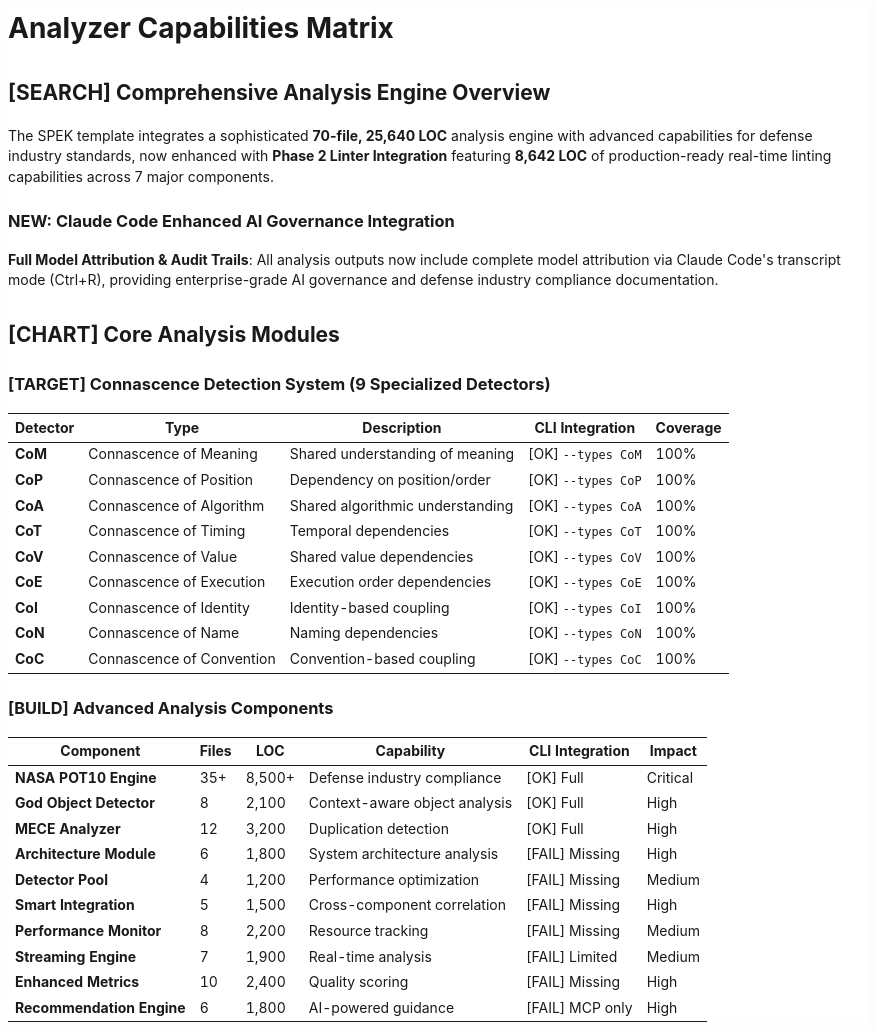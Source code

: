 # Analyzer Capabilities Matrix

## [SEARCH] Comprehensive Analysis Engine Overview

The SPEK template integrates a sophisticated **70-file, 25,640 LOC** analysis engine with advanced capabilities for defense industry standards, now enhanced with **Phase 2 Linter Integration** featuring **8,642 LOC** of production-ready real-time linting capabilities across 7 major components.

### NEW: Claude Code Enhanced AI Governance Integration
**Full Model Attribution & Audit Trails**: All analysis outputs now include complete model attribution via Claude Code's transcript mode (Ctrl+R), providing enterprise-grade AI governance and defense industry compliance documentation.

## [CHART] Core Analysis Modules

### [TARGET] Connascence Detection System (9 Specialized Detectors)

| Detector | Type | Description | CLI Integration | Coverage |
|----------|------|-------------|----------------|----------|
| **CoM** | Connascence of Meaning | Shared understanding of meaning | [OK] `--types CoM` | 100% |
| **CoP** | Connascence of Position | Dependency on position/order | [OK] `--types CoP` | 100% |
| **CoA** | Connascence of Algorithm | Shared algorithmic understanding | [OK] `--types CoA` | 100% |
| **CoT** | Connascence of Timing | Temporal dependencies | [OK] `--types CoT` | 100% |
| **CoV** | Connascence of Value | Shared value dependencies | [OK] `--types CoV` | 100% |
| **CoE** | Connascence of Execution | Execution order dependencies | [OK] `--types CoE` | 100% |
| **CoI** | Connascence of Identity | Identity-based coupling | [OK] `--types CoI` | 100% |
| **CoN** | Connascence of Name | Naming dependencies | [OK] `--types CoN` | 100% |
| **CoC** | Connascence of Convention | Convention-based coupling | [OK] `--types CoC` | 100% |

### [BUILD] Advanced Analysis Components

| Component | Files | LOC | Capability | CLI Integration | Impact |
|-----------|-------|-----|------------|----------------|--------|
| **NASA POT10 Engine** | 35+ | 8,500+ | Defense industry compliance | [OK] Full | Critical |
| **God Object Detector** | 8 | 2,100 | Context-aware object analysis | [OK] Full | High |
| **MECE Analyzer** | 12 | 3,200 | Duplication detection | [OK] Full | High |
| **Architecture Module** | 6 | 1,800 | System architecture analysis | [FAIL] Missing | High |
| **Detector Pool** | 4 | 1,200 | Performance optimization | [FAIL] Missing | Medium |
| **Smart Integration** | 5 | 1,500 | Cross-component correlation | [FAIL] Missing | High |
| **Performance Monitor** | 8 | 2,200 | Resource tracking | [FAIL] Missing | Medium |
| **Streaming Engine** | 7 | 1,900 | Real-time analysis | [FAIL] Limited | Medium |
| **Enhanced Metrics** | 10 | 2,400 | Quality scoring | [FAIL] Missing | High |
| **Recommendation Engine** | 6 | 1,800 | AI-powered guidance | [FAIL] MCP only | High |
